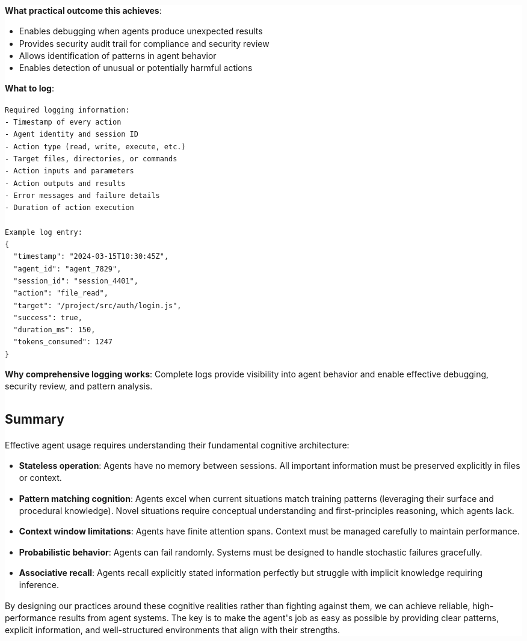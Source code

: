**What practical outcome this achieves**: 
- Enables debugging when agents produce unexpected results
- Provides security audit trail for compliance and security review
- Allows identification of patterns in agent behavior
- Enables detection of unusual or potentially harmful actions

**What to log**:
```
Required logging information:
- Timestamp of every action
- Agent identity and session ID
- Action type (read, write, execute, etc.)
- Target files, directories, or commands
- Action inputs and parameters
- Action outputs and results
- Error messages and failure details
- Duration of action execution

Example log entry:
{
  "timestamp": "2024-03-15T10:30:45Z",
  "agent_id": "agent_7829",
  "session_id": "session_4401",
  "action": "file_read",
  "target": "/project/src/auth/login.js",
  "success": true,
  "duration_ms": 150,
  "tokens_consumed": 1247
}
```

**Why comprehensive logging works**: Complete logs provide visibility into agent behavior and enable effective debugging, security review, and pattern analysis.

## Summary

Effective agent usage requires understanding their fundamental cognitive architecture:

- **Stateless operation**: Agents have no memory between sessions. All important information must be preserved explicitly in files or context.

- **Pattern matching cognition**: Agents excel when current situations match training patterns (leveraging their surface and procedural knowledge). Novel situations require conceptual understanding and first-principles reasoning, which agents lack.

- **Context window limitations**: Agents have finite attention spans. Context must be managed carefully to maintain performance.

- **Probabilistic behavior**: Agents can fail randomly. Systems must be designed to handle stochastic failures gracefully.

- **Associative recall**: Agents recall explicitly stated information perfectly but struggle with implicit knowledge requiring inference.

By designing our practices around these cognitive realities rather than fighting against them, we can achieve reliable, high-performance results from agent systems. The key is to make the agent's job as easy as possible by providing clear patterns, explicit information, and well-structured environments that align with their strengths.